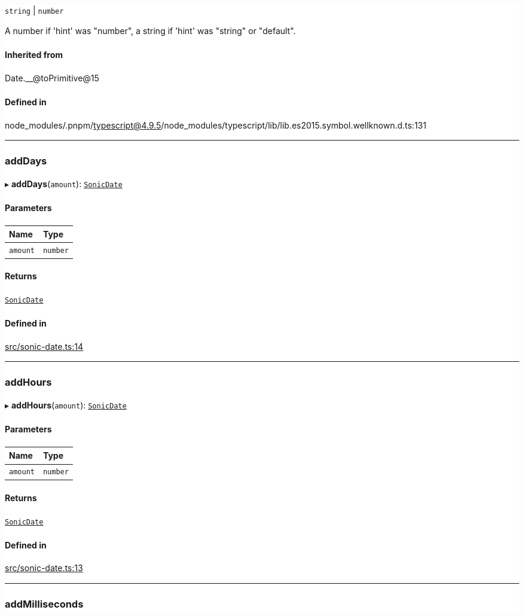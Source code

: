 `string` \| `number`

A number if 'hint' was "number", a string if 'hint' was "string" or "default".

#### Inherited from

Date.\_\_@toPrimitive@15

#### Defined in

node_modules/.pnpm/typescript@4.9.5/node_modules/typescript/lib/lib.es2015.symbol.wellknown.d.ts:131

___

### addDays

▸ **addDays**(`amount`): [`SonicDate`](SonicDate.md)

#### Parameters

| Name | Type |
| :------ | :------ |
| `amount` | `number` |

#### Returns

[`SonicDate`](SonicDate.md)

#### Defined in

[src/sonic-date.ts:14](https://github.com/Codibre/sonic-date/blob/d2c2d4c/src/sonic-date.ts#L14)

___

### addHours

▸ **addHours**(`amount`): [`SonicDate`](SonicDate.md)

#### Parameters

| Name | Type |
| :------ | :------ |
| `amount` | `number` |

#### Returns

[`SonicDate`](SonicDate.md)

#### Defined in

[src/sonic-date.ts:13](https://github.com/Codibre/sonic-date/blob/d2c2d4c/src/sonic-date.ts#L13)

___

### addMilliseconds
